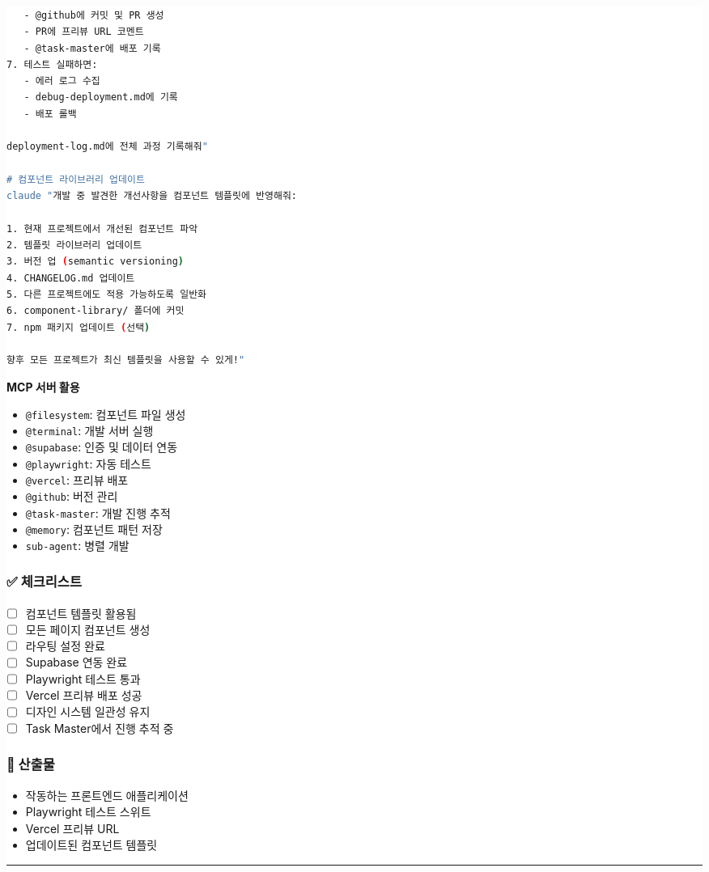 ```bash
   - @github에 커밋 및 PR 생성
   - PR에 프리뷰 URL 코멘트
   - @task-master에 배포 기록
7. 테스트 실패하면:
   - 에러 로그 수집
   - debug-deployment.md에 기록
   - 배포 롤백

deployment-log.md에 전체 과정 기록해줘"

# 컴포넌트 라이브러리 업데이트
claude "개발 중 발견한 개선사항을 컴포넌트 템플릿에 반영해줘:

1. 현재 프로젝트에서 개선된 컴포넌트 파악
2. 템플릿 라이브러리 업데이트
3. 버전 업 (semantic versioning)
4. CHANGELOG.md 업데이트
5. 다른 프로젝트에도 적용 가능하도록 일반화
6. component-library/ 폴더에 커밋
7. npm 패키지 업데이트 (선택)

향후 모든 프로젝트가 최신 템플릿을 사용할 수 있게!"
```

**MCP 서버 활용**

- `@filesystem`: 컴포넌트 파일 생성
- `@terminal`: 개발 서버 실행
- `@supabase`: 인증 및 데이터 연동
- `@playwright`: 자동 테스트
- `@vercel`: 프리뷰 배포
- `@github`: 버전 관리
- `@task-master`: 개발 진행 추적
- `@memory`: 컴포넌트 패턴 저장
- `sub-agent`: 병렬 개발

### ✅ 체크리스트

- [ ] 컴포넌트 템플릿 활용됨
- [ ] 모든 페이지 컴포넌트 생성
- [ ] 라우팅 설정 완료
- [ ] Supabase 연동 완료
- [ ] Playwright 테스트 통과
- [ ] Vercel 프리뷰 배포 성공
- [ ] 디자인 시스템 일관성 유지
- [ ] Task Master에서 진행 추적 중

### 📄 산출물

- 작동하는 프론트엔드 애플리케이션
- Playwright 테스트 스위트
- Vercel 프리뷰 URL
- 업데이트된 컴포넌트 템플릿

---